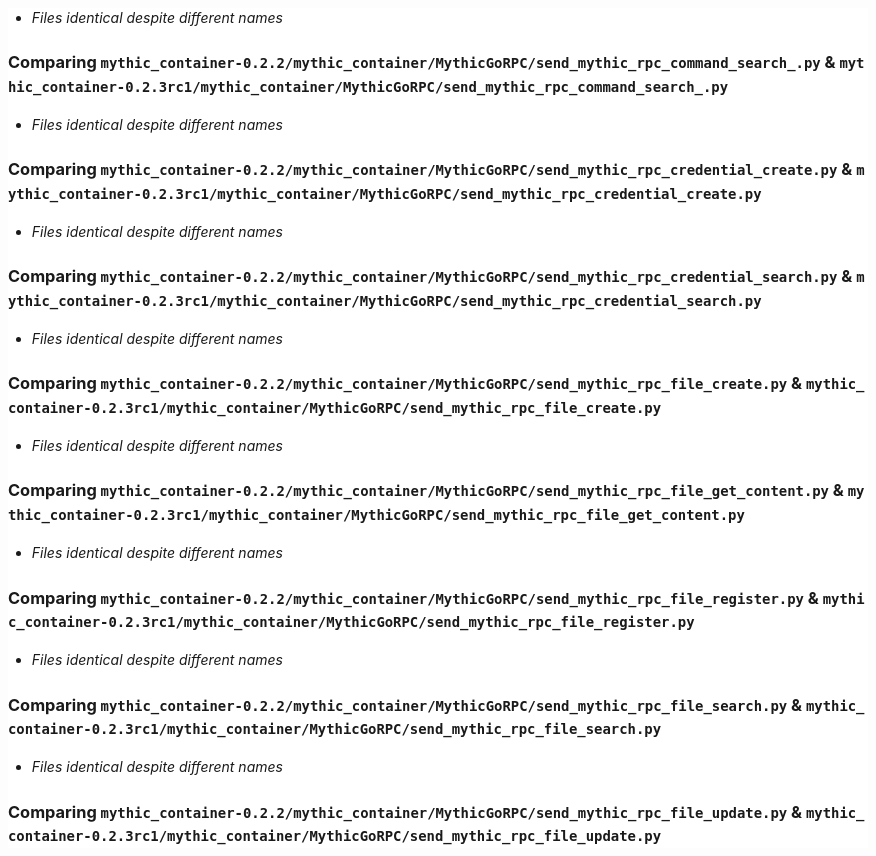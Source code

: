  * *Files identical despite different names*

### Comparing `mythic_container-0.2.2/mythic_container/MythicGoRPC/send_mythic_rpc_command_search_.py` & `mythic_container-0.2.3rc1/mythic_container/MythicGoRPC/send_mythic_rpc_command_search_.py`

 * *Files identical despite different names*

### Comparing `mythic_container-0.2.2/mythic_container/MythicGoRPC/send_mythic_rpc_credential_create.py` & `mythic_container-0.2.3rc1/mythic_container/MythicGoRPC/send_mythic_rpc_credential_create.py`

 * *Files identical despite different names*

### Comparing `mythic_container-0.2.2/mythic_container/MythicGoRPC/send_mythic_rpc_credential_search.py` & `mythic_container-0.2.3rc1/mythic_container/MythicGoRPC/send_mythic_rpc_credential_search.py`

 * *Files identical despite different names*

### Comparing `mythic_container-0.2.2/mythic_container/MythicGoRPC/send_mythic_rpc_file_create.py` & `mythic_container-0.2.3rc1/mythic_container/MythicGoRPC/send_mythic_rpc_file_create.py`

 * *Files identical despite different names*

### Comparing `mythic_container-0.2.2/mythic_container/MythicGoRPC/send_mythic_rpc_file_get_content.py` & `mythic_container-0.2.3rc1/mythic_container/MythicGoRPC/send_mythic_rpc_file_get_content.py`

 * *Files identical despite different names*

### Comparing `mythic_container-0.2.2/mythic_container/MythicGoRPC/send_mythic_rpc_file_register.py` & `mythic_container-0.2.3rc1/mythic_container/MythicGoRPC/send_mythic_rpc_file_register.py`

 * *Files identical despite different names*

### Comparing `mythic_container-0.2.2/mythic_container/MythicGoRPC/send_mythic_rpc_file_search.py` & `mythic_container-0.2.3rc1/mythic_container/MythicGoRPC/send_mythic_rpc_file_search.py`

 * *Files identical despite different names*

### Comparing `mythic_container-0.2.2/mythic_container/MythicGoRPC/send_mythic_rpc_file_update.py` & `mythic_container-0.2.3rc1/mythic_container/MythicGoRPC/send_mythic_rpc_file_update.py`
